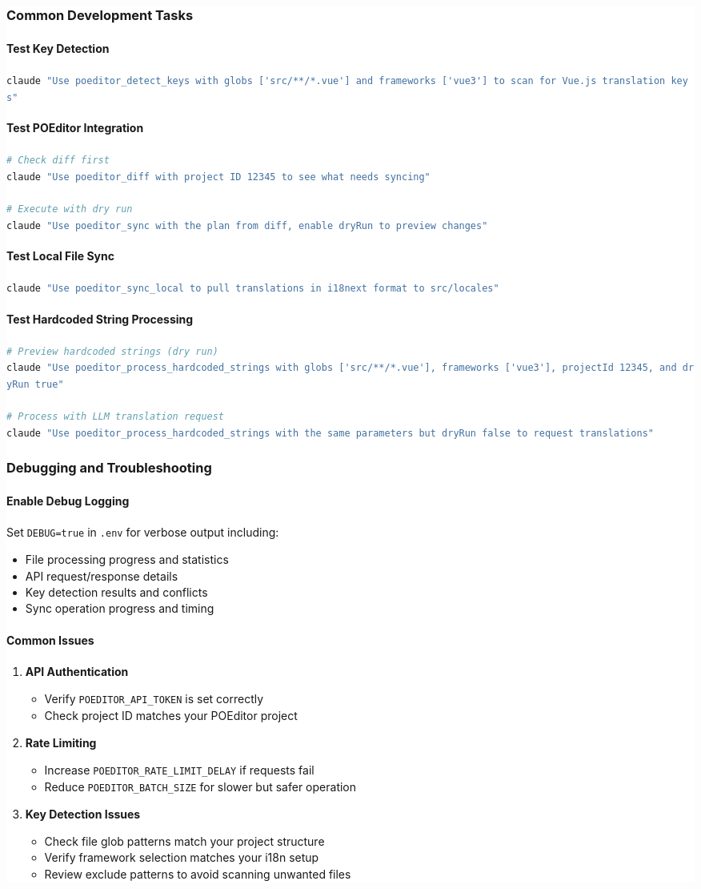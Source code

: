 ### Common Development Tasks

#### Test Key Detection
```bash
claude "Use poeditor_detect_keys with globs ['src/**/*.vue'] and frameworks ['vue3'] to scan for Vue.js translation keys"
```

#### Test POEditor Integration
```bash
# Check diff first
claude "Use poeditor_diff with project ID 12345 to see what needs syncing"

# Execute with dry run
claude "Use poeditor_sync with the plan from diff, enable dryRun to preview changes"
```

#### Test Local File Sync
```bash
claude "Use poeditor_sync_local to pull translations in i18next format to src/locales"
```

#### Test Hardcoded String Processing
```bash
# Preview hardcoded strings (dry run)
claude "Use poeditor_process_hardcoded_strings with globs ['src/**/*.vue'], frameworks ['vue3'], projectId 12345, and dryRun true"

# Process with LLM translation request
claude "Use poeditor_process_hardcoded_strings with the same parameters but dryRun false to request translations"
```

### Debugging and Troubleshooting

#### Enable Debug Logging
Set `DEBUG=true` in `.env` for verbose output including:
- File processing progress and statistics
- API request/response details  
- Key detection results and conflicts
- Sync operation progress and timing

#### Common Issues

1. **API Authentication**
   - Verify `POEDITOR_API_TOKEN` is set correctly
   - Check project ID matches your POEditor project

2. **Rate Limiting**
   - Increase `POEDITOR_RATE_LIMIT_DELAY` if requests fail
   - Reduce `POEDITOR_BATCH_SIZE` for slower but safer operation

3. **Key Detection Issues**
   - Check file glob patterns match your project structure
   - Verify framework selection matches your i18n setup
   - Review exclude patterns to avoid scanning unwanted files

